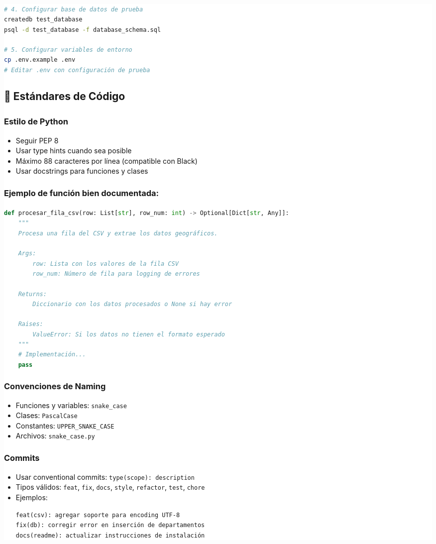 ```bash
# 4. Configurar base de datos de prueba
createdb test_database
psql -d test_database -f database_schema.sql

# 5. Configurar variables de entorno
cp .env.example .env
# Editar .env con configuración de prueba
```

## 📝 Estándares de Código

### Estilo de Python
- Seguir PEP 8
- Usar type hints cuando sea posible
- Máximo 88 caracteres por línea (compatible con Black)
- Usar docstrings para funciones y clases

### Ejemplo de función bien documentada:
```python
def procesar_fila_csv(row: List[str], row_num: int) -> Optional[Dict[str, Any]]:
    """
    Procesa una fila del CSV y extrae los datos geográficos.
    
    Args:
        row: Lista con los valores de la fila CSV
        row_num: Número de fila para logging de errores
        
    Returns:
        Diccionario con los datos procesados o None si hay error
        
    Raises:
        ValueError: Si los datos no tienen el formato esperado
    """
    # Implementación...
    pass
```

### Convenciones de Naming
- Funciones y variables: `snake_case`
- Clases: `PascalCase`
- Constantes: `UPPER_SNAKE_CASE`
- Archivos: `snake_case.py`

### Commits
- Usar conventional commits: `type(scope): description`
- Tipos válidos: `feat`, `fix`, `docs`, `style`, `refactor`, `test`, `chore`
- Ejemplos:
  ```
  feat(csv): agregar soporte para encoding UTF-8
  fix(db): corregir error en inserción de departamentos
  docs(readme): actualizar instrucciones de instalación
  ```
